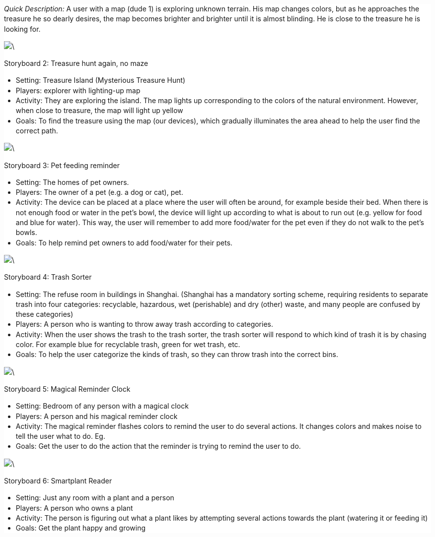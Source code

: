 *Quick Description:* A user with a map (dude 1) is exploring unknown terrain. His map changes colors, but as he approaches the treasure he so dearly desires, the map becomes brighter and brighter until it is almost blinding. He is close to the treasure he is looking for.

<img src="./img/img1.jpg" width="500">\

Storyboard 2: Treasure hunt again, no maze
* Setting: Treasure Island (Mysterious Treasure Hunt)
* Players: explorer with lighting-up map 
* Activity: They are exploring the island. The map lights up corresponding to the colors of the natural environment. However, when close to treasure, the map will light up yellow 
* Goals: To find the treasure using the map (our devices), which gradually illuminates the area ahead to help the user find the correct path.

<img src="./img/img2.jpg" width="500">\

Storyboard 3: Pet feeding reminder
* Setting: The homes of pet owners.
* Players: The owner of a pet (e.g. a dog or cat), pet.
* Activity: The device can be placed at a place where the user will often be around, for example beside their bed. When there is not enough food or water in the pet’s bowl, the device will light up according to what is about to run out (e.g. yellow for food and blue for water). This way, the user will remember to add more food/water for the pet even if they do not walk to the pet’s bowls.
* Goals: To help remind pet owners to add food/water for their pets. 

<img src="./img/img3.jpg" width="500">\

Storyboard 4: Trash Sorter
* Setting: The refuse room in buildings in Shanghai. (Shanghai has a mandatory sorting scheme, requiring residents to separate trash into four categories: recyclable, hazardous, wet (perishable) and dry (other) waste, and many people are confused by these categories)
* Players: A person who is wanting to throw away trash according to categories.
* Activity: When the user shows the trash to the trash sorter, the trash sorter will respond to which kind of trash it is by chasing color. For example blue for recyclable trash, green for wet trash, etc.
* Goals: To help the user categorize the kinds of trash, so they can throw trash into the correct bins. 

<img src="./img/img4.jpg" width="500">\

Storyboard 5: Magical Reminder Clock
* Setting: Bedroom of any person with a magical clock
* Players: A person and his magical reminder clock
* Activity: The magical reminder flashes colors to remind the user to do several actions. It changes colors and makes noise to tell the user what to do. Eg. 
* Goals: Get the user to do the action that the reminder is trying to remind the user to do. 

<img src="./img/img5.jpg" width="1000">\

Storyboard 6: Smartplant Reader
* Setting: Just any room with a plant and a person
* Players: A person who owns a plant
* Activity: The person is figuring out what a plant likes by attempting several actions towards the plant (watering it or feeding it)
* Goals: Get the plant happy and growing
